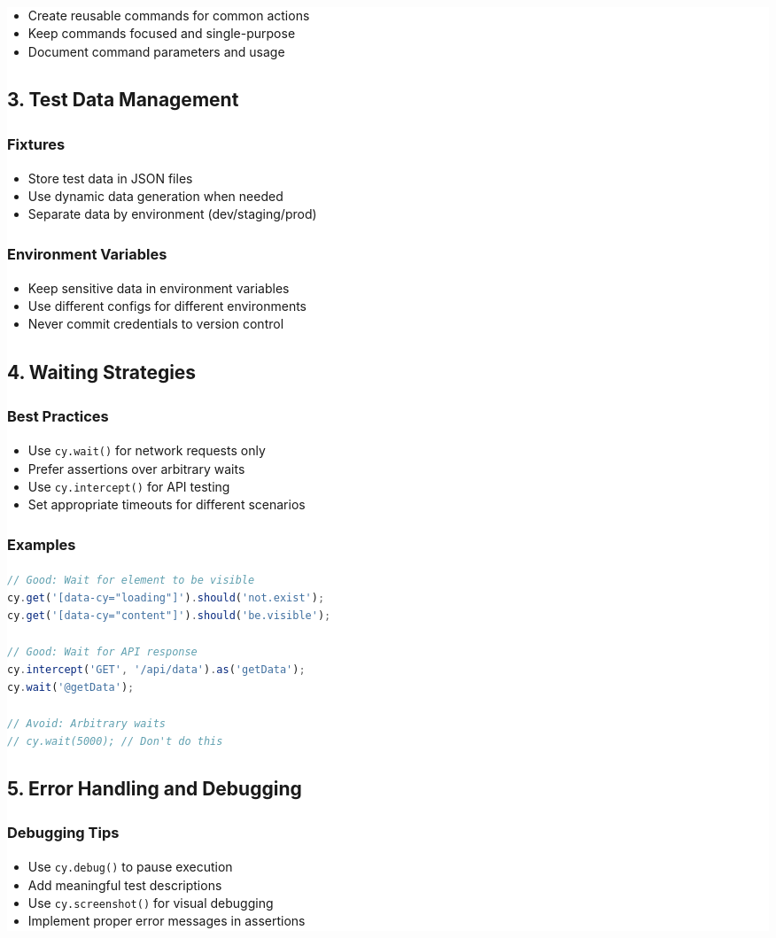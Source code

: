 - Create reusable commands for common actions
- Keep commands focused and single-purpose
- Document command parameters and usage

## 3. Test Data Management

### Fixtures

- Store test data in JSON files
- Use dynamic data generation when needed
- Separate data by environment (dev/staging/prod)

### Environment Variables

- Keep sensitive data in environment variables
- Use different configs for different environments
- Never commit credentials to version control

## 4. Waiting Strategies

### Best Practices

- Use `cy.wait()` for network requests only
- Prefer assertions over arbitrary waits
- Use `cy.intercept()` for API testing
- Set appropriate timeouts for different scenarios

### Examples

```javascript
// Good: Wait for element to be visible
cy.get('[data-cy="loading"]').should('not.exist');
cy.get('[data-cy="content"]').should('be.visible');

// Good: Wait for API response
cy.intercept('GET', '/api/data').as('getData');
cy.wait('@getData');

// Avoid: Arbitrary waits
// cy.wait(5000); // Don't do this
```

## 5. Error Handling and Debugging

### Debugging Tips

- Use `cy.debug()` to pause execution
- Add meaningful test descriptions
- Use `cy.screenshot()` for visual debugging
- Implement proper error messages in assertions
